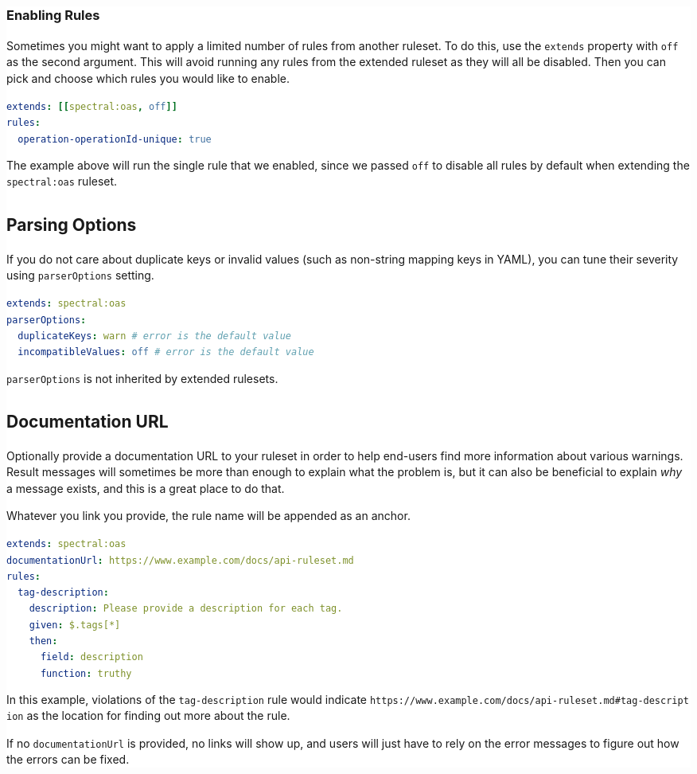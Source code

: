 ### Enabling Rules

Sometimes you might want to apply a limited number of rules from another ruleset. To do this, use the `extends` property with `off` as the second argument. This will avoid running any rules from the extended ruleset as they will all be disabled. Then you can pick and choose which rules you would like to enable.

```yaml
extends: [[spectral:oas, off]]
rules:
  operation-operationId-unique: true
```

The example above will run the single rule that we enabled, since we passed `off` to disable all rules by default when extending the `spectral:oas` ruleset.

## Parsing Options

If you do not care about duplicate keys or invalid values (such as non-string mapping keys in YAML), you can tune their severity using `parserOptions` setting.

```yaml
extends: spectral:oas
parserOptions:
  duplicateKeys: warn # error is the default value
  incompatibleValues: off # error is the default value
```

`parserOptions` is not inherited by extended rulesets.

## Documentation URL

Optionally provide a documentation URL to your ruleset in order to help end-users find more information about various warnings. Result messages will sometimes be more than enough to explain what the problem is, but it can also be beneficial to explain _why_ a message exists, and this is a great place to do that.

Whatever you link you provide, the rule name will be appended as an anchor.

```yaml
extends: spectral:oas
documentationUrl: https://www.example.com/docs/api-ruleset.md
rules:
  tag-description:
    description: Please provide a description for each tag.
    given: $.tags[*]
    then:
      field: description
      function: truthy
```

In this example, violations of the `tag-description` rule would indicate `https://www.example.com/docs/api-ruleset.md#tag-description` as the location for finding out more about the rule.

If no `documentationUrl` is provided, no links will show up, and users will just have to rely on the error messages to figure out how the errors can be fixed.
